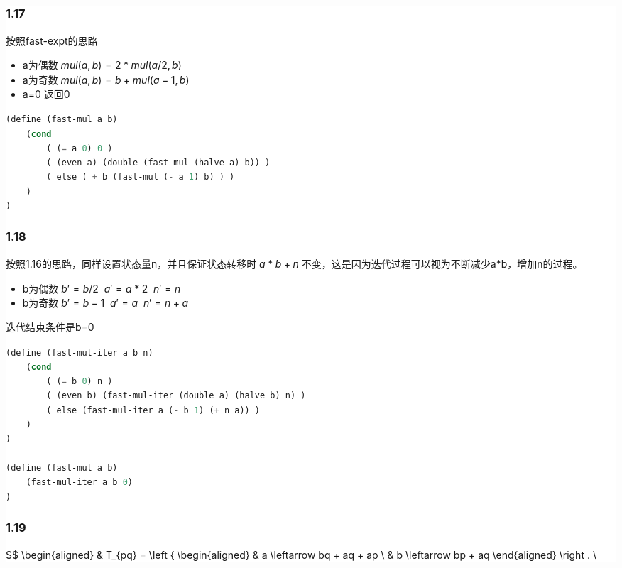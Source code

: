 ### 1.17

按照fast-expt的思路

* a为偶数 $mul(a,b) = 2 * mul(a/2, b)$ 
* a为奇数 $mul(a,b) = b + mul(a-1, b)$
* a=0  返回0

```lisp
(define (fast-mul a b)
    (cond
        ( (= a 0) 0 )
        ( (even a) (double (fast-mul (halve a) b)) )
        ( else ( + b (fast-mul (- a 1) b) ) )
    )
)
```

### 1.18

按照1.16的思路，同样设置状态量n，并且保证状态转移时 $a*b+n$ 不变，这是因为迭代过程可以视为不断减少a*b，增加n的过程。

* b为偶数  $b' = b / 2 \ \ a' = a * 2 \ \ n' = n$ 
* b为奇数  $b' = b-1 \ \ a' = a \ \ n' = n + a$ 

迭代结束条件是b=0

```lisp
(define (fast-mul-iter a b n)
    (cond
        ( (= b 0) n )
        ( (even b) (fast-mul-iter (double a) (halve b) n) )
        ( else (fast-mul-iter a (- b 1) (+ n a)) )
    )
)

(define (fast-mul a b)
    (fast-mul-iter a b 0)
)
```

### 1.19

$$
\begin{aligned}
& T_{pq} =
\left \{
\begin{aligned}
& a \leftarrow bq + aq + ap
\\
& b \leftarrow bp + aq
\end{aligned}
\right .
\\
